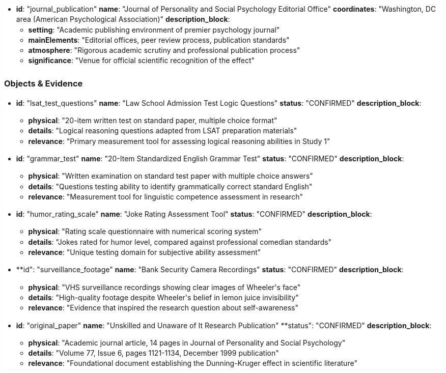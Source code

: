 - **id**: "journal_publication"
  **name**: "Journal of Personality and Social Psychology Editorial Office"
  **coordinates**: "Washington, DC area (American Psychological Association)"
  **description_block**:
    - **setting**: "Academic publishing environment of premier psychology journal"
    - **mainElements**: "Editorial offices, peer review process, publication standards"
    - **atmosphere**: "Rigorous academic scrutiny and professional publication process"
    - **significance**: "Venue for official scientific recognition of the effect"

### Objects & Evidence

- **id**: "lsat_test_questions"
  **name**: "Law School Admission Test Logic Questions"
  **status**: "CONFIRMED"
  **description_block**:
    - **physical**: "20-item written test on standard paper, multiple choice format"
    - **details**: "Logical reasoning questions adapted from LSAT preparation materials"
    - **relevance**: "Primary measurement tool for assessing logical reasoning abilities in Study 1"

- **id**: "grammar_test"
  **name**: "20-Item Standardized English Grammar Test"
  **status**: "CONFIRMED"
  **description_block**:
    - **physical**: "Written examination on standard test paper with multiple choice answers"
    - **details**: "Questions testing ability to identify grammatically correct standard English"
    - **relevance**: "Measurement tool for linguistic competence assessment in research"

- **id**: "humor_rating_scale"
  **name**: "Joke Rating Assessment Tool"
  **status**: "CONFIRMED"
  **description_block**:
    - **physical**: "Rating scale questionnaire with numerical scoring system"
    - **details**: "Jokes rated for humor level, compared against professional comedian standards"
    - **relevance**: "Unique testing domain for subjective ability assessment"

- **id": "surveillance_footage"
  **name**: "Bank Security Camera Recordings"
  **status**: "CONFIRMED"
  **description_block**:
    - **physical**: "VHS surveillance recordings showing clear images of Wheeler's face"
    - **details**: "High-quality footage despite Wheeler's belief in lemon juice invisibility"
    - **relevance**: "Evidence that inspired the research question about self-awareness"

- **id**: "original_paper"
  **name**: "Unskilled and Unaware of It Research Publication"
  **status": "CONFIRMED"
  **description_block**:
    - **physical**: "Academic journal article, 14 pages in Journal of Personality and Social Psychology"
    - **details**: "Volume 77, Issue 6, pages 1121-1134, December 1999 publication"
    - **relevance**: "Foundational document establishing the Dunning-Kruger effect in scientific literature"
